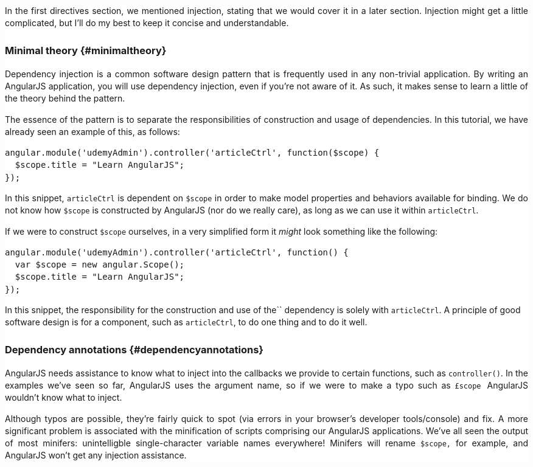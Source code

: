 <p style="text-align: justify;">
  In the first directives section, we mentioned injection, stating that we would cover it in a later section. Injection might get a little complicated, but I’ll do my best to keep it concise and understandable.
</p>

### <span id="Minimal_theory"><a id="5_1"></a>Minimal theory</span> {#minimaltheory}

<p style="text-align: justify;">
  Dependency injection is a common software design pattern that is frequently used in any non-trivial application. By writing an AngularJS application, you will use dependency injection, even if you’re not aware of it. As such, it makes sense to learn a little of the theory behind the pattern.
</p>

<p style="text-align: justify;">
  The essence of the pattern is to separate the responsibilities of construction and usage of dependencies. In this tutorial, we have already seen an example of this, as follows:
</p>

<pre class="lang:js decode:true ">angular.module('udemyAdmin').controller('articleCtrl', function($scope) {
  $scope.title = "Learn AngularJS";
});</pre>

<p style="text-align: justify;">
  In this snippet, <code>articleCtrl</code> is dependent on <code>$scope</code> in order to make model properties and behaviors available for binding. We do not know how <code>$scope</code> is constructed by AngularJS (nor do we really care), as long as we can use it within <code>articleCtrl</code>.
</p>

If we were to construct `$scope` ourselves, in a very simplified form it _might_ look something like the following:

<pre class="lang:js decode:true ">angular.module('udemyAdmin').controller('articleCtrl', function() {
  var $scope = new angular.Scope();
  $scope.title = "Learn AngularJS";
});</pre>

In this snippet, the responsibility for the construction and use of the`` dependency is solely with `articleCtrl`. A principle of good software design is for a component, such as `articleCtrl`, to do one thing and to do it well.

### <span id="Dependency_annotations"><a id="5_2"></a>Dependency annotations</span> {#dependencyannotations}

<p style="text-align: justify;">
  AngularJS needs assistance to know what to inject into the callbacks we provide to certain functions, such as <code>controller()</code>. In the examples we’ve seen so far, AngularJS uses the argument name, so if we were to make a typo such as <code>£scope </code>AngularJS wouldn’t know what to inject.
</p>

<p style="text-align: justify;">
  Although typos are possible, they’re fairly quick to spot (via errors in your browser’s developer tools/console) and fix. A more significant problem is associated with the minification of scripts comprising our AngularJS applications. We’ve all seen the output of most minifers: unintelligble single-character variable names everywhere! Minifers will rename <code>$scope,</code> for example, and AngularJS won’t get any injection assistance.
</p>
